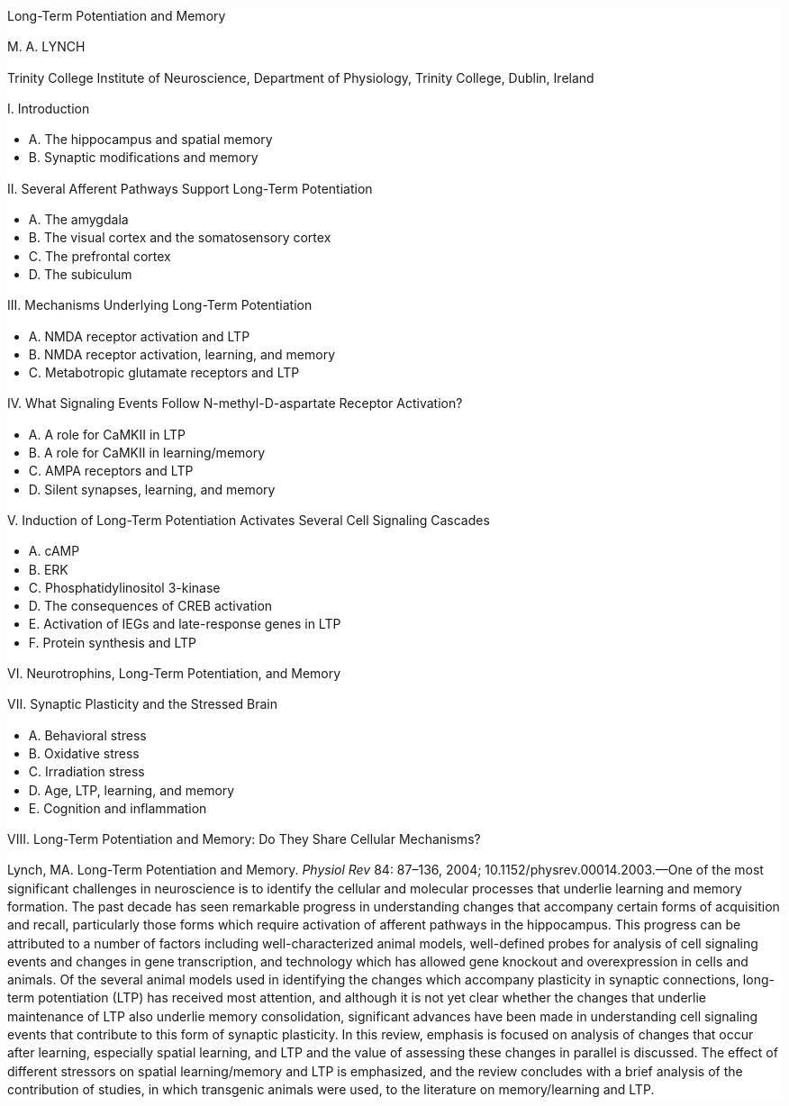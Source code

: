 
Long-Term Potentiation and Memory

M. A. LYNCH

Trinity College Institute of Neuroscience, Department of Physiology, Trinity College, Dublin, Ireland

I. Introduction
- A. The hippocampus and spatial memory
- B. Synaptic modifications and memory

II. Several Afferent Pathways Support Long-Term Potentiation
- A. The amygdala
- B. The visual cortex and the somatosensory cortex
- C. The prefrontal cortex
- D. The subiculum

III. Mechanisms Underlying Long-Term Potentiation
- A. NMDA receptor activation and LTP
- B. NMDA receptor activation, learning, and memory
- C. Metabotropic glutamate receptors and LTP

IV. What Signaling Events Follow N-methyl-D-aspartate Receptor Activation?
- A. A role for CaMKII in LTP
- B. A role for CaMKII in learning/memory
- C. AMPA receptors and LTP
- D. Silent synapses, learning, and memory

V. Induction of Long-Term Potentiation Activates Several Cell Signaling Cascades
- A. cAMP
- B. ERK
- C. Phosphatidylinositol 3-kinase
- D. The consequences of CREB activation
- E. Activation of IEGs and late-response genes in LTP
- F. Protein synthesis and LTP

VI. Neurotrophins, Long-Term Potentiation, and Memory

VII. Synaptic Plasticity and the Stressed Brain
- A. Behavioral stress
- B. Oxidative stress
- C. Irradiation stress
- D. Age, LTP, learning, and memory
- E. Cognition and inflammation

VIII. Long-Term Potentiation and Memory: Do They Share Cellular Mechanisms?

Lynch, MA. Long-Term Potentiation and Memory. *Physiol Rev* 84: 87–136, 2004; 10.1152/physrev.00014.2003.—One of the most significant challenges in neuroscience is to identify the cellular and molecular processes that underlie learning and memory formation. The past decade has seen remarkable progress in understanding changes that accompany certain forms of acquisition and recall, particularly those forms which require activation of afferent pathways in the hippocampus. This progress can be attributed to a number of factors including well-characterized animal models, well-defined probes for analysis of cell signaling events and changes in gene transcription, and technology which has allowed gene knockout and overexpression in cells and animals. Of the several animal models used in identifying the changes which accompany plasticity in synaptic connections, long-term potentiation (LTP) has received most attention, and although it is not yet clear whether the changes that underlie maintenance of LTP also underlie memory consolidation, significant advances have been made in understanding cell signaling events that contribute to this form of synaptic plasticity. In this review, emphasis is focused on analysis of changes that occur after learning, especially spatial learning, and LTP and the value of assessing these changes in parallel is discussed. The effect of different stressors on spatial learning/memory and LTP is emphasized, and the review concludes with a brief analysis of the contribution of studies, in which transgenic animals were used, to the literature on memory/learning and LTP.
